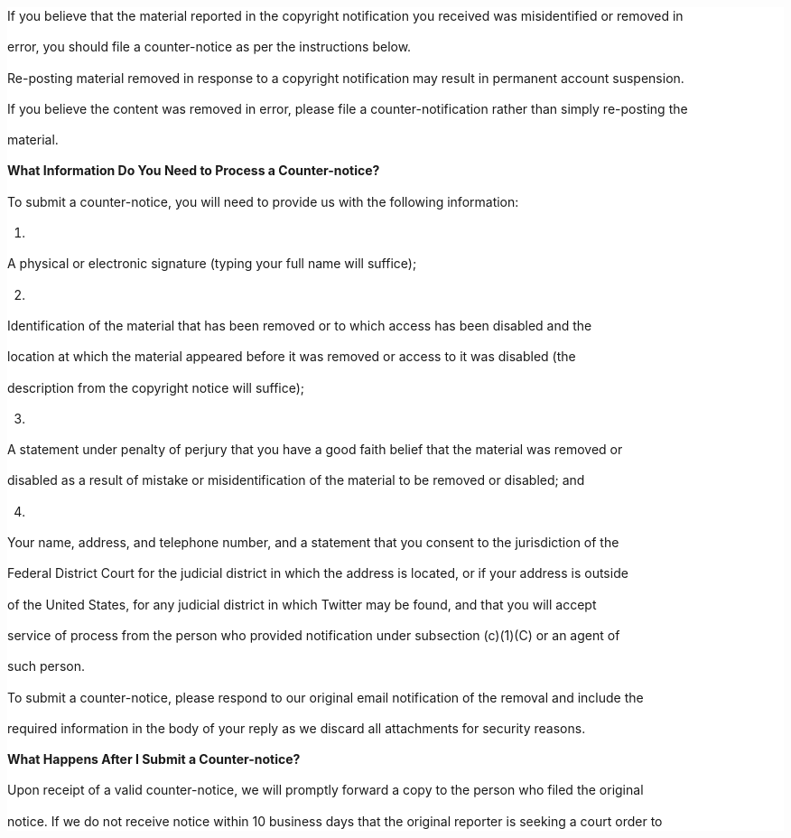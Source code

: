 If you believe that the material reported in the copyright notification you received was misidentified or removed in 

error, you should file a counter-notice as per the instructions below. 

Re-posting material removed in response to a copyright notification may result in permanent account suspension. 

If you believe the content was removed in error, please file a counter-notification rather than simply re-posting the 

material. 

**What Information Do You Need to Process a Counter-notice?** 

To submit a counter-notice, you will need to provide us with the following information: 

1. 

A physical or electronic signature (typing your full name will suffice); 

2. 

Identification of the material that has been removed or to which access has been disabled and the 

location at which the material appeared before it was removed or access to it was disabled (the 

description from the copyright notice will suffice); 

3. 

A statement under penalty of perjury that you have a good faith belief that the material was removed or 

disabled as a result of mistake or misidentification of the material to be removed or disabled; and 

4. 

Your name, address, and telephone number, and a statement that you consent to the jurisdiction of the 

Federal District Court for the judicial district in which the address is located, or if your address is outside 

of the United States, for any judicial district in which Twitter may be found, and that you will accept 

service of process from the person who provided notification under subsection (c)(1)(C) or an agent of 

such person. 

To submit a counter-notice, please respond to our original email notification of the removal and include the 

required information in the body of your reply as we discard all attachments for security reasons. 

**What Happens After I Submit a Counter-notice?** 

Upon receipt of a valid counter-notice, we will promptly forward a copy to the person who filed the original 

notice. If we do not receive notice within 10 business days that the original reporter is seeking a court order to 
